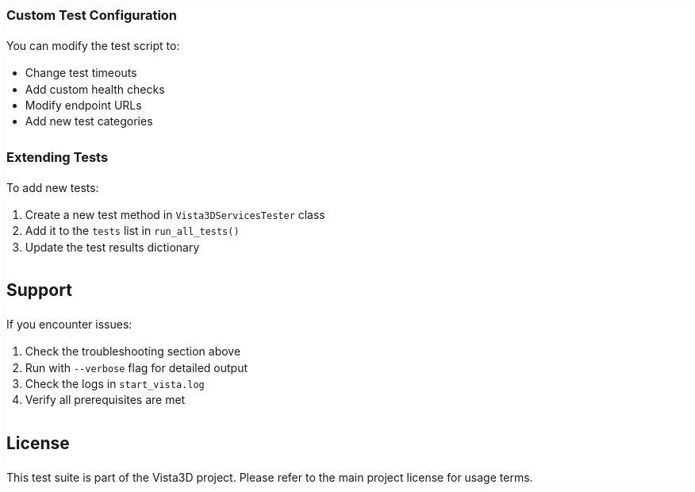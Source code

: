 ### Custom Test Configuration
You can modify the test script to:
- Change test timeouts
- Add custom health checks
- Modify endpoint URLs
- Add new test categories

### Extending Tests
To add new tests:
1. Create a new test method in `Vista3DServicesTester` class
2. Add it to the `tests` list in `run_all_tests()`
3. Update the test results dictionary

## Support

If you encounter issues:
1. Check the troubleshooting section above
2. Run with `--verbose` flag for detailed output
3. Check the logs in `start_vista.log`
4. Verify all prerequisites are met

## License

This test suite is part of the Vista3D project. Please refer to the main project license for usage terms.

